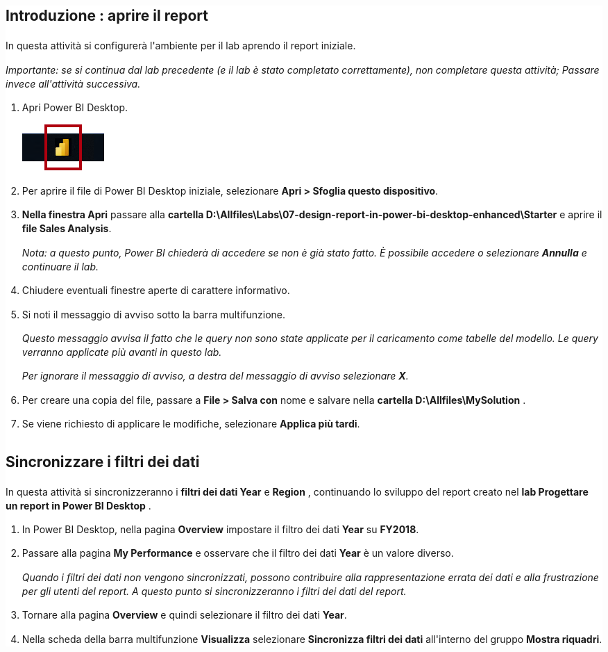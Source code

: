 ## **Introduzione : aprire il report**

In questa attività si configurerà l'ambiente per il lab aprendo il report iniziale.

*Importante: se si continua dal lab precedente (e il lab è stato completato correttamente), non completare questa attività; Passare invece all'attività successiva.*

1. Apri Power BI Desktop.

    ![Icona di Power BI Desktop](Linked_image_Files/02-load-data-with-power-query-in-power-bi-desktop_image1.png)

1. Per aprire il file di Power BI Desktop iniziale, selezionare **Apri > Sfoglia questo dispositivo**.

1. **Nella finestra Apri** passare alla **cartella D:\Allfiles\Labs\07-design-report-in-power-bi-desktop-enhanced\Starter** e aprire il **file Sales Analysis**.

   *Nota: a questo punto, Power BI chiederà di accedere se non è già stato fatto. È possibile accedere o selezionare **Annulla** e continuare il lab.*

1. Chiudere eventuali finestre aperte di carattere informativo.

1. Si noti il messaggio di avviso sotto la barra multifunzione.

    *Questo messaggio avvisa il fatto che le query non sono state applicate per il caricamento come tabelle del modello. Le query verranno applicate più avanti in questo lab.*

    *Per ignorare il messaggio di avviso, a destra del messaggio di avviso selezionare **X**.*

1. Per creare una copia del file, passare a **File > Salva con** nome e salvare nella **cartella D:\Allfiles\MySolution** .

1. Se viene richiesto di applicare le modifiche, selezionare **Applica più tardi**.

## **Sincronizzare i filtri dei dati**

In questa attività si sincronizzeranno i **filtri dei dati Year** e **Region** , continuando lo sviluppo del report creato nel **lab Progettare un report in Power BI Desktop** .

1. In Power BI Desktop, nella pagina **Overview** impostare il filtro dei dati **Year** su **FY2018**.

1. Passare alla pagina **My Performance** e osservare che il filtro dei dati **Year** è un valore diverso.

    *Quando i filtri dei dati non vengono sincronizzati, possono contribuire alla rappresentazione errata dei dati e alla frustrazione per gli utenti del report. A questo punto si sincronizzeranno i filtri dei dati del report.*

1. Tornare alla pagina **Overview** e quindi selezionare il filtro dei dati **Year**.

1. Nella scheda della barra multifunzione **Visualizza** selezionare **Sincronizza filtri dei dati** all'interno del gruppo **Mostra riquadri**.
